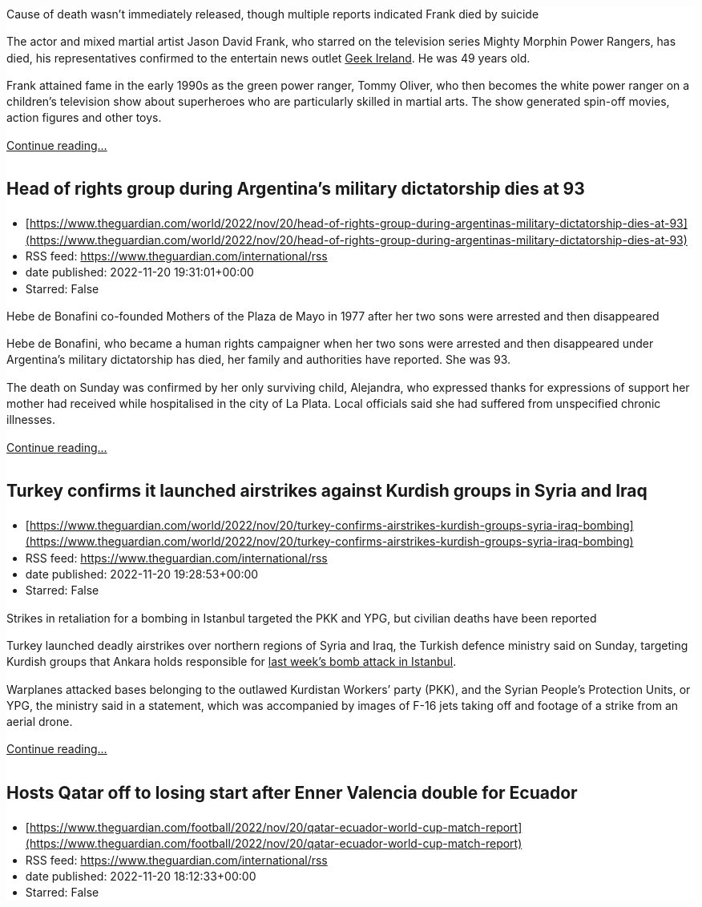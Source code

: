 <p>Cause of death wasn’t immediately released, though multiple reports indicated Frank died by suicide</p><p>The actor and mixed martial artist Jason David Frank, who starred on the television series Mighty Morphin Power Rangers, has died, his representatives confirmed to the entertain news outlet <a href="https://geekireland.com/has-power-ranger-jason-david-frank-died/">Geek Ireland</a>. He was 49 years old.</p><p>Frank attained fame in the early 1990s as the green power ranger, Tommy Oliver, who then becomes the white power ranger on a children’s television show about superheroes who are particularly skilled in martial arts. The show generated spin-off movies, action figures and other toys. </p> <a href="https://www.theguardian.com/tv-and-radio/2022/nov/20/jason-david-frank-mighty-morphin-power-rangers-star-dies">Continue reading...</a>

## Head of rights group during Argentina’s military dictatorship dies at 93
 - [https://www.theguardian.com/world/2022/nov/20/head-of-rights-group-during-argentinas-military-dictatorship-dies-at-93](https://www.theguardian.com/world/2022/nov/20/head-of-rights-group-during-argentinas-military-dictatorship-dies-at-93)
 - RSS feed: https://www.theguardian.com/international/rss
 - date published: 2022-11-20 19:31:01+00:00
 - Starred: False

<p>Hebe de Bonafini co-founded Mothers of the Plaza de Mayo in 1977 after her two sons were arrested and then disappeared</p><p>Hebe de Bonafini, who became a human rights campaigner when her two sons were arrested and then disappeared under Argentina’s military dictatorship has died, her family and authorities have reported. She was 93.</p><p>The death on Sunday was confirmed by her only surviving child, Alejandra, who expressed thanks for expressions of support her mother had received while hospitalised in the city of La Plata. Local officials said she had suffered from unspecified chronic illnesses.</p> <a href="https://www.theguardian.com/world/2022/nov/20/head-of-rights-group-during-argentinas-military-dictatorship-dies-at-93">Continue reading...</a>

## Turkey confirms it launched airstrikes against Kurdish groups in Syria and Iraq
 - [https://www.theguardian.com/world/2022/nov/20/turkey-confirms-airstrikes-kurdish-groups-syria-iraq-bombing](https://www.theguardian.com/world/2022/nov/20/turkey-confirms-airstrikes-kurdish-groups-syria-iraq-bombing)
 - RSS feed: https://www.theguardian.com/international/rss
 - date published: 2022-11-20 19:28:53+00:00
 - Starred: False

<p>Strikes in retaliation for a bombing in Istanbul targeted the PKK and YPG, but civilian deaths have been reported</p><p>Turkey launched deadly airstrikes over northern regions of Syria and Iraq, the Turkish defence ministry said on Sunday, targeting Kurdish groups that Ankara holds responsible for <a href="https://www.theguardian.com/world/2022/nov/13/istanbul-explosion-turkey-dead-injured-official-says">last week’s bomb attack in Istanbul</a>.</p><p>Warplanes attacked bases belonging to the outlawed Kurdistan Workers’ party (PKK), and the Syrian People’s Protection Units, or YPG, the ministry said in a statement, which was accompanied by images of F-16 jets taking off and footage of a strike from an aerial drone.</p> <a href="https://www.theguardian.com/world/2022/nov/20/turkey-confirms-airstrikes-kurdish-groups-syria-iraq-bombing">Continue reading...</a>

## Hosts Qatar off to losing start after Enner Valencia double for Ecuador
 - [https://www.theguardian.com/football/2022/nov/20/qatar-ecuador-world-cup-match-report](https://www.theguardian.com/football/2022/nov/20/qatar-ecuador-world-cup-match-report)
 - RSS feed: https://www.theguardian.com/international/rss
 - date published: 2022-11-20 18:12:33+00:00
 - Starred: False
